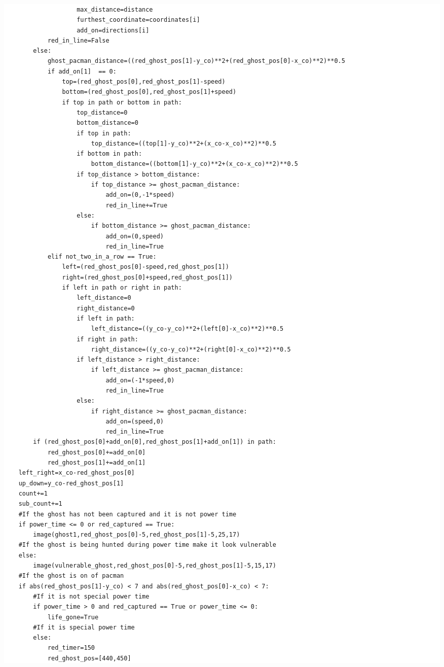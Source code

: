                         max_distance=distance
                        furthest_coordinate=coordinates[i]
                        add_on=directions[i]
                red_in_line=False
            else:
                ghost_pacman_distance=((red_ghost_pos[1]-y_co)**2+(red_ghost_pos[0]-x_co)**2)**0.5
                if add_on[1]  == 0:
                    top=(red_ghost_pos[0],red_ghost_pos[1]-speed)
                    bottom=(red_ghost_pos[0],red_ghost_pos[1]+speed)
                    if top in path or bottom in path:
                        top_distance=0
                        bottom_distance=0
                        if top in path:
                            top_distance=((top[1]-y_co)**2+(x_co-x_co)**2)**0.5
                        if bottom in path:
                            bottom_distance=((bottom[1]-y_co)**2+(x_co-x_co)**2)**0.5
                        if top_distance > bottom_distance:
                            if top_distance >= ghost_pacman_distance:
                                add_on=(0,-1*speed)
                                red_in_line+=True
                        else:
                            if bottom_distance >= ghost_pacman_distance:
                                add_on=(0,speed)
                                red_in_line=True
                elif not_two_in_a_row == True:
                    left=(red_ghost_pos[0]-speed,red_ghost_pos[1])
                    right=(red_ghost_pos[0]+speed,red_ghost_pos[1])
                    if left in path or right in path:
                        left_distance=0
                        right_distance=0
                        if left in path:
                            left_distance=((y_co-y_co)**2+(left[0]-x_co)**2)**0.5
                        if right in path:
                            right_distance=((y_co-y_co)**2+(right[0]-x_co)**2)**0.5
                        if left_distance > right_distance:
                            if left_distance >= ghost_pacman_distance:
                                add_on=(-1*speed,0)
                                red_in_line=True
                        else:
                            if right_distance >= ghost_pacman_distance:
                                add_on=(speed,0)
                                red_in_line=True
            if (red_ghost_pos[0]+add_on[0],red_ghost_pos[1]+add_on[1]) in path:
                red_ghost_pos[0]+=add_on[0]
                red_ghost_pos[1]+=add_on[1]
        left_right=x_co-red_ghost_pos[0]
        up_down=y_co-red_ghost_pos[1]
        count+=1
        sub_count+=1
        #If the ghost has not been captured and it is not power time
        if power_time <= 0 or red_captured == True:
            image(ghost1,red_ghost_pos[0]-5,red_ghost_pos[1]-5,25,17)
        #If the ghost is being hunted during power time make it look vulnerable
        else:
            image(vulnerable_ghost,red_ghost_pos[0]-5,red_ghost_pos[1]-5,15,17)
        #If the ghost is on of pacman
        if abs(red_ghost_pos[1]-y_co) < 7 and abs(red_ghost_pos[0]-x_co) < 7:
            #If it is not special power time
            if power_time > 0 and red_captured == True or power_time <= 0:
                life_gone=True
            #If it is special power time
            else:
                red_timer=150
                red_ghost_pos=[440,450]